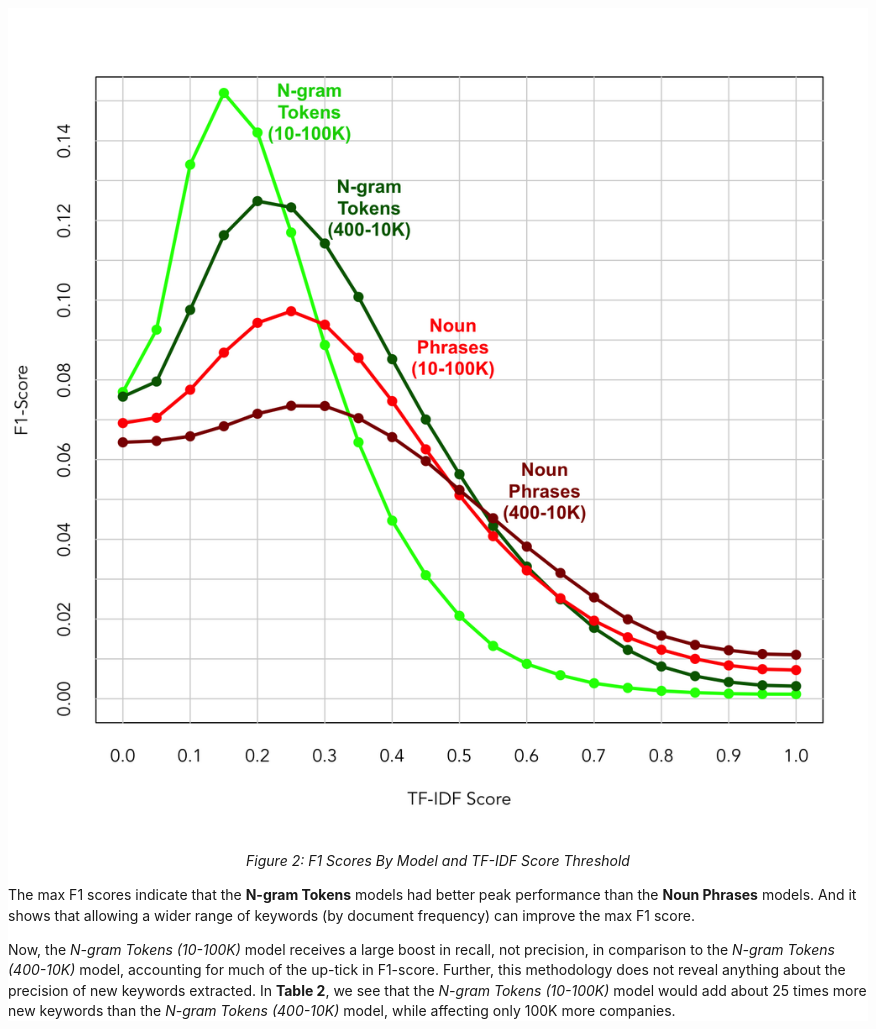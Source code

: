<img src="/assets/images/keyword_extraction_f1scores.png" width="100%">
<p align="center">
    <i>Figure 2: F1 Scores By Model and TF-IDF Score Threshold</i>
</p>

The max F1 scores indicate that the **N-gram Tokens** models had better peak performance than the **Noun Phrases** models. And it shows that allowing a wider range of keywords (by document frequency) can improve the max F1 score.

Now, the *N-gram Tokens (10-100K)* model receives a large boost in recall, not precision, in comparison to the *N-gram Tokens (400-10K)* model, accounting for much of the up-tick in F1-score. Further, this methodology does not reveal anything about the precision of new keywords extracted. In **Table 2**, we see that the *N-gram Tokens (10-100K)* model would add about 25 times more new keywords than the *N-gram Tokens (400-10K)* model, while affecting only 100K more companies.

